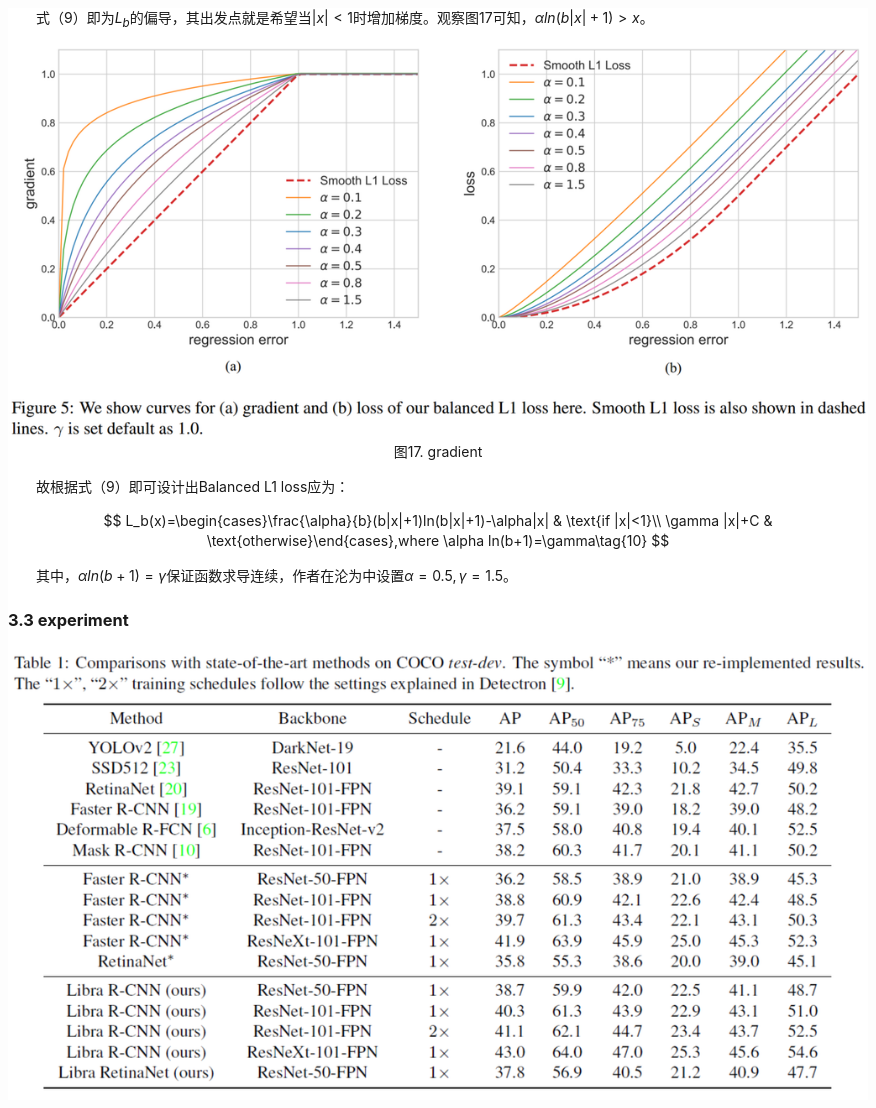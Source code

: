 &emsp;&emsp;式（9）即为$L_b$的偏导，其出发点就是希望当$|x|<1$时增加梯度。观察图17可知，$\alpha ln(b|x|+1)>x$。

<center>

![gradient](gradient.png)
<br/>
图17. gradient
</center>

&emsp;&emsp;故根据式（9）即可设计出Balanced L1 loss应为：

$$
L_b(x)=\begin{cases}\frac{\alpha}{b}(b|x|+1)ln(b|x|+1)-\alpha|x| & \text{if |x|<1}\\ \gamma |x|+C & \text{otherwise}\end{cases},where \alpha ln(b+1)=\gamma\tag{10}
$$

&emsp;&emsp;其中，$\alpha ln(b+1)=\gamma$保证函数求导连续，作者在沦为中设置$\alpha=0.5,\gamma=1.5$。

### 3.3 experiment

<center>

![Libra R-CNN at COCO](libra_r_cnn_exp_1.png)
<br/>